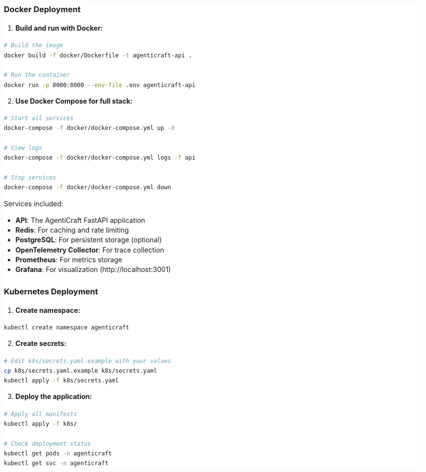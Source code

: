 ### Docker Deployment

1. **Build and run with Docker:**
```bash
# Build the image
docker build -f docker/Dockerfile -t agenticraft-api .

# Run the container
docker run -p 8000:8000 --env-file .env agenticraft-api
```

2. **Use Docker Compose for full stack:**
```bash
# Start all services
docker-compose -f docker/docker-compose.yml up -d

# View logs
docker-compose -f docker/docker-compose.yml logs -f api

# Stop services
docker-compose -f docker/docker-compose.yml down
```

Services included:
- **API**: The AgentiCraft FastAPI application
- **Redis**: For caching and rate limiting
- **PostgreSQL**: For persistent storage (optional)
- **OpenTelemetry Collector**: For trace collection
- **Prometheus**: For metrics storage
- **Grafana**: For visualization (http://localhost:3001)

### Kubernetes Deployment

1. **Create namespace:**
```bash
kubectl create namespace agenticraft
```

2. **Create secrets:**
```bash
# Edit k8s/secrets.yaml.example with your values
cp k8s/secrets.yaml.example k8s/secrets.yaml
kubectl apply -f k8s/secrets.yaml
```

3. **Deploy the application:**
```bash
# Apply all manifests
kubectl apply -f k8s/

# Check deployment status
kubectl get pods -n agenticraft
kubectl get svc -n agenticraft
```
